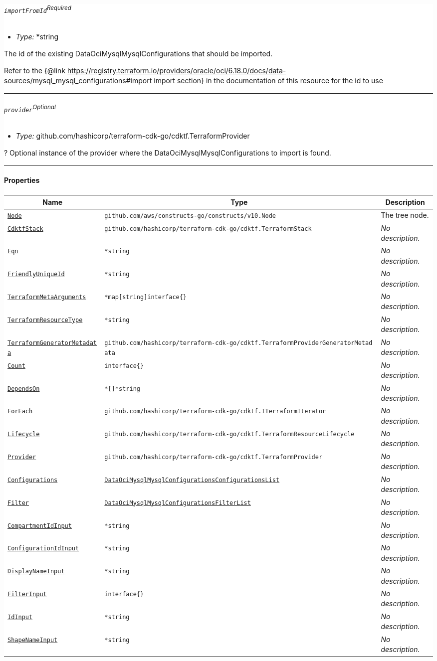 ###### `importFromId`<sup>Required</sup> <a name="importFromId" id="rhizo-co-terraform-provider-oci.dataOciMysqlMysqlConfigurations.DataOciMysqlMysqlConfigurations.generateConfigForImport.parameter.importFromId"></a>

- *Type:* *string

The id of the existing DataOciMysqlMysqlConfigurations that should be imported.

Refer to the {@link https://registry.terraform.io/providers/oracle/oci/6.18.0/docs/data-sources/mysql_mysql_configurations#import import section} in the documentation of this resource for the id to use

---

###### `provider`<sup>Optional</sup> <a name="provider" id="rhizo-co-terraform-provider-oci.dataOciMysqlMysqlConfigurations.DataOciMysqlMysqlConfigurations.generateConfigForImport.parameter.provider"></a>

- *Type:* github.com/hashicorp/terraform-cdk-go/cdktf.TerraformProvider

? Optional instance of the provider where the DataOciMysqlMysqlConfigurations to import is found.

---

#### Properties <a name="Properties" id="Properties"></a>

| **Name** | **Type** | **Description** |
| --- | --- | --- |
| <code><a href="#rhizo-co-terraform-provider-oci.dataOciMysqlMysqlConfigurations.DataOciMysqlMysqlConfigurations.property.node">Node</a></code> | <code>github.com/aws/constructs-go/constructs/v10.Node</code> | The tree node. |
| <code><a href="#rhizo-co-terraform-provider-oci.dataOciMysqlMysqlConfigurations.DataOciMysqlMysqlConfigurations.property.cdktfStack">CdktfStack</a></code> | <code>github.com/hashicorp/terraform-cdk-go/cdktf.TerraformStack</code> | *No description.* |
| <code><a href="#rhizo-co-terraform-provider-oci.dataOciMysqlMysqlConfigurations.DataOciMysqlMysqlConfigurations.property.fqn">Fqn</a></code> | <code>*string</code> | *No description.* |
| <code><a href="#rhizo-co-terraform-provider-oci.dataOciMysqlMysqlConfigurations.DataOciMysqlMysqlConfigurations.property.friendlyUniqueId">FriendlyUniqueId</a></code> | <code>*string</code> | *No description.* |
| <code><a href="#rhizo-co-terraform-provider-oci.dataOciMysqlMysqlConfigurations.DataOciMysqlMysqlConfigurations.property.terraformMetaArguments">TerraformMetaArguments</a></code> | <code>*map[string]interface{}</code> | *No description.* |
| <code><a href="#rhizo-co-terraform-provider-oci.dataOciMysqlMysqlConfigurations.DataOciMysqlMysqlConfigurations.property.terraformResourceType">TerraformResourceType</a></code> | <code>*string</code> | *No description.* |
| <code><a href="#rhizo-co-terraform-provider-oci.dataOciMysqlMysqlConfigurations.DataOciMysqlMysqlConfigurations.property.terraformGeneratorMetadata">TerraformGeneratorMetadata</a></code> | <code>github.com/hashicorp/terraform-cdk-go/cdktf.TerraformProviderGeneratorMetadata</code> | *No description.* |
| <code><a href="#rhizo-co-terraform-provider-oci.dataOciMysqlMysqlConfigurations.DataOciMysqlMysqlConfigurations.property.count">Count</a></code> | <code>interface{}</code> | *No description.* |
| <code><a href="#rhizo-co-terraform-provider-oci.dataOciMysqlMysqlConfigurations.DataOciMysqlMysqlConfigurations.property.dependsOn">DependsOn</a></code> | <code>*[]*string</code> | *No description.* |
| <code><a href="#rhizo-co-terraform-provider-oci.dataOciMysqlMysqlConfigurations.DataOciMysqlMysqlConfigurations.property.forEach">ForEach</a></code> | <code>github.com/hashicorp/terraform-cdk-go/cdktf.ITerraformIterator</code> | *No description.* |
| <code><a href="#rhizo-co-terraform-provider-oci.dataOciMysqlMysqlConfigurations.DataOciMysqlMysqlConfigurations.property.lifecycle">Lifecycle</a></code> | <code>github.com/hashicorp/terraform-cdk-go/cdktf.TerraformResourceLifecycle</code> | *No description.* |
| <code><a href="#rhizo-co-terraform-provider-oci.dataOciMysqlMysqlConfigurations.DataOciMysqlMysqlConfigurations.property.provider">Provider</a></code> | <code>github.com/hashicorp/terraform-cdk-go/cdktf.TerraformProvider</code> | *No description.* |
| <code><a href="#rhizo-co-terraform-provider-oci.dataOciMysqlMysqlConfigurations.DataOciMysqlMysqlConfigurations.property.configurations">Configurations</a></code> | <code><a href="#rhizo-co-terraform-provider-oci.dataOciMysqlMysqlConfigurations.DataOciMysqlMysqlConfigurationsConfigurationsList">DataOciMysqlMysqlConfigurationsConfigurationsList</a></code> | *No description.* |
| <code><a href="#rhizo-co-terraform-provider-oci.dataOciMysqlMysqlConfigurations.DataOciMysqlMysqlConfigurations.property.filter">Filter</a></code> | <code><a href="#rhizo-co-terraform-provider-oci.dataOciMysqlMysqlConfigurations.DataOciMysqlMysqlConfigurationsFilterList">DataOciMysqlMysqlConfigurationsFilterList</a></code> | *No description.* |
| <code><a href="#rhizo-co-terraform-provider-oci.dataOciMysqlMysqlConfigurations.DataOciMysqlMysqlConfigurations.property.compartmentIdInput">CompartmentIdInput</a></code> | <code>*string</code> | *No description.* |
| <code><a href="#rhizo-co-terraform-provider-oci.dataOciMysqlMysqlConfigurations.DataOciMysqlMysqlConfigurations.property.configurationIdInput">ConfigurationIdInput</a></code> | <code>*string</code> | *No description.* |
| <code><a href="#rhizo-co-terraform-provider-oci.dataOciMysqlMysqlConfigurations.DataOciMysqlMysqlConfigurations.property.displayNameInput">DisplayNameInput</a></code> | <code>*string</code> | *No description.* |
| <code><a href="#rhizo-co-terraform-provider-oci.dataOciMysqlMysqlConfigurations.DataOciMysqlMysqlConfigurations.property.filterInput">FilterInput</a></code> | <code>interface{}</code> | *No description.* |
| <code><a href="#rhizo-co-terraform-provider-oci.dataOciMysqlMysqlConfigurations.DataOciMysqlMysqlConfigurations.property.idInput">IdInput</a></code> | <code>*string</code> | *No description.* |
| <code><a href="#rhizo-co-terraform-provider-oci.dataOciMysqlMysqlConfigurations.DataOciMysqlMysqlConfigurations.property.shapeNameInput">ShapeNameInput</a></code> | <code>*string</code> | *No description.* |